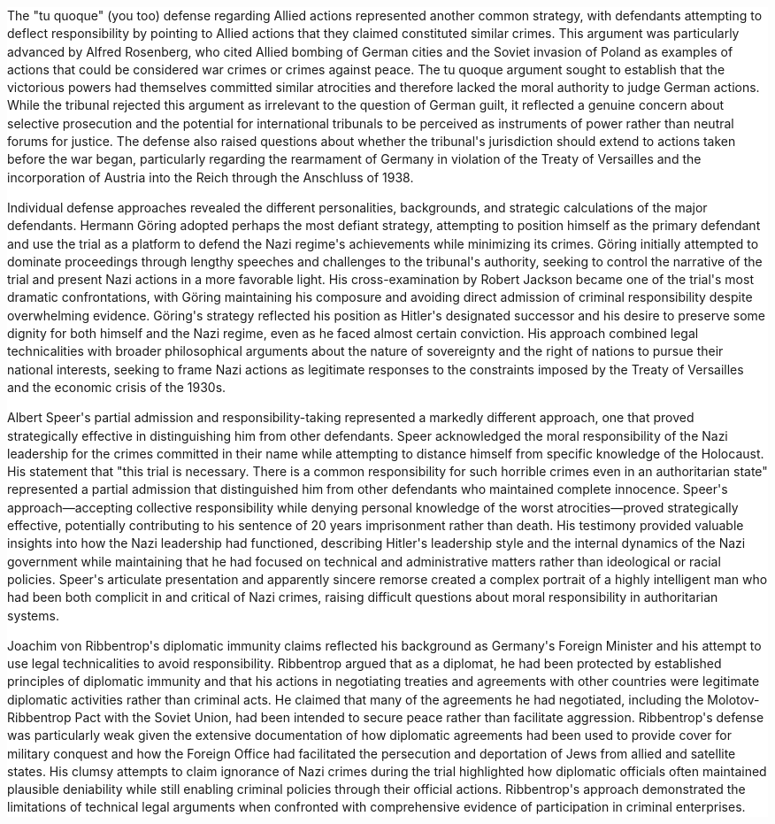 The "tu quoque" (you too) defense regarding Allied actions represented another common strategy, with defendants attempting to deflect responsibility by pointing to Allied actions that they claimed constituted similar crimes. This argument was particularly advanced by Alfred Rosenberg, who cited Allied bombing of German cities and the Soviet invasion of Poland as examples of actions that could be considered war crimes or crimes against peace. The tu quoque argument sought to establish that the victorious powers had themselves committed similar atrocities and therefore lacked the moral authority to judge German actions. While the tribunal rejected this argument as irrelevant to the question of German guilt, it reflected a genuine concern about selective prosecution and the potential for international tribunals to be perceived as instruments of power rather than neutral forums for justice. The defense also raised questions about whether the tribunal's jurisdiction should extend to actions taken before the war began, particularly regarding the rearmament of Germany in violation of the Treaty of Versailles and the incorporation of Austria into the Reich through the Anschluss of 1938.

Individual defense approaches revealed the different personalities, backgrounds, and strategic calculations of the major defendants. Hermann Göring adopted perhaps the most defiant strategy, attempting to position himself as the primary defendant and use the trial as a platform to defend the Nazi regime's achievements while minimizing its crimes. Göring initially attempted to dominate proceedings through lengthy speeches and challenges to the tribunal's authority, seeking to control the narrative of the trial and present Nazi actions in a more favorable light. His cross-examination by Robert Jackson became one of the trial's most dramatic confrontations, with Göring maintaining his composure and avoiding direct admission of criminal responsibility despite overwhelming evidence. Göring's strategy reflected his position as Hitler's designated successor and his desire to preserve some dignity for both himself and the Nazi regime, even as he faced almost certain conviction. His approach combined legal technicalities with broader philosophical arguments about the nature of sovereignty and the right of nations to pursue their national interests, seeking to frame Nazi actions as legitimate responses to the constraints imposed by the Treaty of Versailles and the economic crisis of the 1930s.

Albert Speer's partial admission and responsibility-taking represented a markedly different approach, one that proved strategically effective in distinguishing him from other defendants. Speer acknowledged the moral responsibility of the Nazi leadership for the crimes committed in their name while attempting to distance himself from specific knowledge of the Holocaust. His statement that "this trial is necessary. There is a common responsibility for such horrible crimes even in an authoritarian state" represented a partial admission that distinguished him from other defendants who maintained complete innocence. Speer's approach—accepting collective responsibility while denying personal knowledge of the worst atrocities—proved strategically effective, potentially contributing to his sentence of 20 years imprisonment rather than death. His testimony provided valuable insights into how the Nazi leadership had functioned, describing Hitler's leadership style and the internal dynamics of the Nazi government while maintaining that he had focused on technical and administrative matters rather than ideological or racial policies. Speer's articulate presentation and apparently sincere remorse created a complex portrait of a highly intelligent man who had been both complicit in and critical of Nazi crimes, raising difficult questions about moral responsibility in authoritarian systems.

Joachim von Ribbentrop's diplomatic immunity claims reflected his background as Germany's Foreign Minister and his attempt to use legal technicalities to avoid responsibility. Ribbentrop argued that as a diplomat, he had been protected by established principles of diplomatic immunity and that his actions in negotiating treaties and agreements with other countries were legitimate diplomatic activities rather than criminal acts. He claimed that many of the agreements he had negotiated, including the Molotov-Ribbentrop Pact with the Soviet Union, had been intended to secure peace rather than facilitate aggression. Ribbentrop's defense was particularly weak given the extensive documentation of how diplomatic agreements had been used to provide cover for military conquest and how the Foreign Office had facilitated the persecution and deportation of Jews from allied and satellite states. His clumsy attempts to claim ignorance of Nazi crimes during the trial highlighted how diplomatic officials often maintained plausible deniability while still enabling criminal policies through their official actions. Ribbentrop's approach demonstrated the limitations of technical legal arguments when confronted with comprehensive evidence of participation in criminal enterprises.
